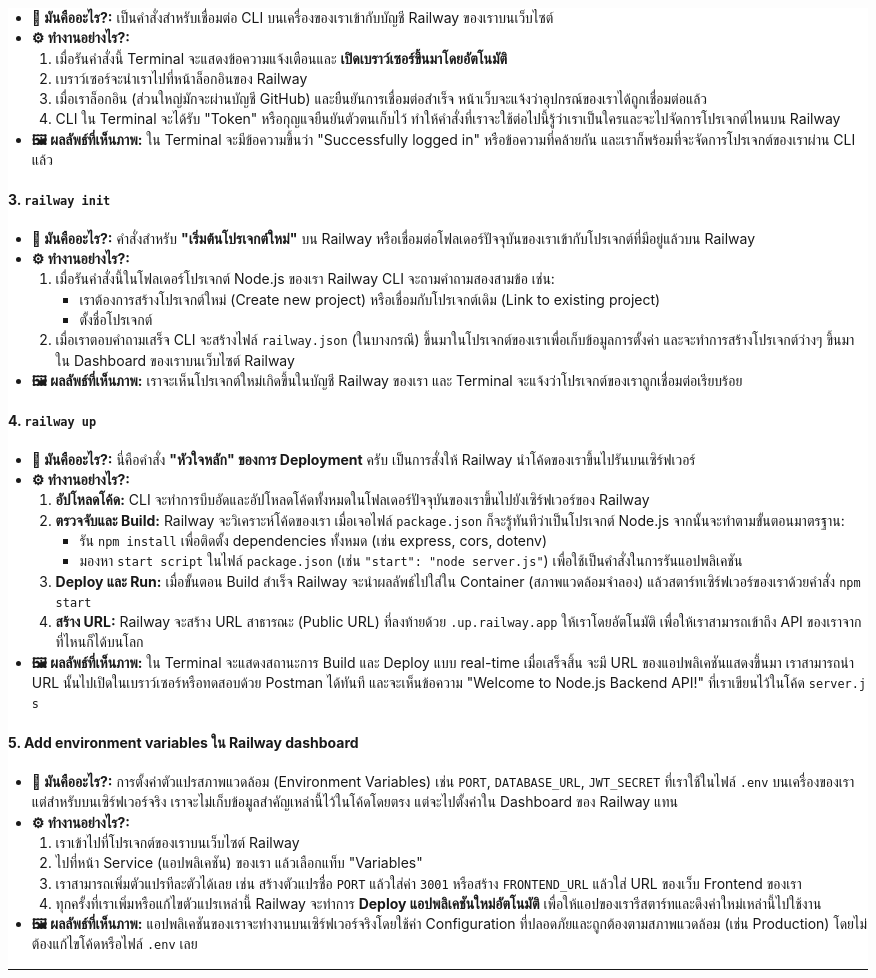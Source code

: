 * **🤔 มันคืออะไร?:** เป็นคำสั่งสำหรับเชื่อมต่อ CLI บนเครื่องของเราเข้ากับบัญชี Railway ของเราบนเว็บไซต์
* **⚙️ ทำงานอย่างไร?:**
    1.  เมื่อรันคำสั่งนี้ Terminal จะแสดงข้อความแจ้งเตือนและ **เปิดเบราว์เซอร์ขึ้นมาโดยอัตโนมัติ**
    2.  เบราว์เซอร์จะนำเราไปที่หน้าล็อกอินของ Railway
    3.  เมื่อเราล็อกอิน (ส่วนใหญ่มักจะผ่านบัญชี GitHub) และยืนยันการเชื่อมต่อสำเร็จ หน้าเว็บจะแจ้งว่าอุปกรณ์ของเราได้ถูกเชื่อมต่อแล้ว
    4.  CLI ใน Terminal จะได้รับ "Token" หรือกุญแจยืนยันตัวตนเก็บไว้ ทำให้คำสั่งที่เราจะใช้ต่อไปนี้รู้ว่าเราเป็นใครและจะไปจัดการโปรเจกต์ไหนบน Railway
* **🖼️ ผลลัพธ์ที่เห็นภาพ:** ใน Terminal จะมีข้อความขึ้นว่า "Successfully logged in" หรือข้อความที่คล้ายกัน และเราก็พร้อมที่จะจัดการโปรเจกต์ของเราผ่าน CLI แล้ว

#### **3. `railway init`**

* **🤔 มันคืออะไร?:** คำสั่งสำหรับ **"เริ่มต้นโปรเจกต์ใหม่"** บน Railway หรือเชื่อมต่อโฟลเดอร์ปัจจุบันของเราเข้ากับโปรเจกต์ที่มีอยู่แล้วบน Railway
* **⚙️ ทำงานอย่างไร?:**
    1.  เมื่อรันคำสั่งนี้ในโฟลเดอร์โปรเจกต์ Node.js ของเรา Railway CLI จะถามคำถามสองสามข้อ เช่น:
        * เราต้องการสร้างโปรเจกต์ใหม่ (Create new project) หรือเชื่อมกับโปรเจกต์เดิม (Link to existing project)
        * ตั้งชื่อโปรเจกต์
    2.  เมื่อเราตอบคำถามเสร็จ CLI จะสร้างไฟล์ `railway.json` (ในบางกรณี) ขึ้นมาในโปรเจกต์ของเราเพื่อเก็บข้อมูลการตั้งค่า และจะทำการสร้างโปรเจกต์ว่างๆ ขึ้นมาใน Dashboard ของเราบนเว็บไซต์ Railway
* **🖼️ ผลลัพธ์ที่เห็นภาพ:** เราจะเห็นโปรเจกต์ใหม่เกิดขึ้นในบัญชี Railway ของเรา และ Terminal จะแจ้งว่าโปรเจกต์ของเราถูกเชื่อมต่อเรียบร้อย

#### **4. `railway up`**

* **🤔 มันคืออะไร?:** นี่คือคำสั่ง **"หัวใจหลัก" ของการ Deployment** ครับ เป็นการสั่งให้ Railway นำโค้ดของเราขึ้นไปรันบนเซิร์ฟเวอร์
* **⚙️ ทำงานอย่างไร?:**
    1.  **อัปโหลดโค้ด:** CLI จะทำการบีบอัดและอัปโหลดโค้ดทั้งหมดในโฟลเดอร์ปัจจุบันของเราขึ้นไปยังเซิร์ฟเวอร์ของ Railway
    2.  **ตรวจจับและ Build:** Railway จะวิเคราะห์โค้ดของเรา เมื่อเจอไฟล์ `package.json` ก็จะรู้ทันทีว่าเป็นโปรเจกต์ Node.js จากนั้นจะทำตามขั้นตอนมาตรฐาน:
        * รัน `npm install` เพื่อติดตั้ง dependencies ทั้งหมด (เช่น express, cors, dotenv)
        * มองหา `start script` ในไฟล์ `package.json` (เช่น `"start": "node server.js"`) เพื่อใช้เป็นคำสั่งในการรันแอปพลิเคชัน
    3.  **Deploy และ Run:** เมื่อขั้นตอน Build สำเร็จ Railway จะนำผลลัพธ์ไปใส่ใน Container (สภาพแวดล้อมจำลอง) แล้วสตาร์ทเซิร์ฟเวอร์ของเราด้วยคำสั่ง `npm start`
    4.  **สร้าง URL:** Railway จะสร้าง URL สาธารณะ (Public URL) ที่ลงท้ายด้วย `.up.railway.app` ให้เราโดยอัตโนมัติ เพื่อให้เราสามารถเข้าถึง API ของเราจากที่ไหนก็ได้บนโลก
* **🖼️ ผลลัพธ์ที่เห็นภาพ:** ใน Terminal จะแสดงสถานะการ Build และ Deploy แบบ real-time เมื่อเสร็จสิ้น จะมี URL ของแอปพลิเคชันแสดงขึ้นมา เราสามารถนำ URL นั้นไปเปิดในเบราว์เซอร์หรือทดสอบด้วย Postman ได้ทันที และจะเห็นข้อความ "Welcome to Node.js Backend API!" ที่เราเขียนไว้ในโค้ด `server.js`


#### **5. Add environment variables ใน Railway dashboard**

* **🤔 มันคืออะไร?:** การตั้งค่าตัวแปรสภาพแวดล้อม (Environment Variables) เช่น `PORT`, `DATABASE_URL`, `JWT_SECRET` ที่เราใช้ในไฟล์ `.env` บนเครื่องของเรา แต่สำหรับบนเซิร์ฟเวอร์จริง เราจะไม่เก็บข้อมูลสำคัญเหล่านี้ไว้ในโค้ดโดยตรง แต่จะไปตั้งค่าใน Dashboard ของ Railway แทน
* **⚙️ ทำงานอย่างไร?:**
    1.  เราเข้าไปที่โปรเจกต์ของเราบนเว็บไซต์ Railway
    2.  ไปที่หน้า Service (แอปพลิเคชัน) ของเรา แล้วเลือกแท็บ "Variables"
    3.  เราสามารถเพิ่มตัวแปรทีละตัวได้เลย เช่น สร้างตัวแปรชื่อ `PORT` แล้วใส่ค่า `3001` หรือสร้าง `FRONTEND_URL` แล้วใส่ URL ของเว็บ Frontend ของเรา
    4.  ทุกครั้งที่เราเพิ่มหรือแก้ไขตัวแปรเหล่านี้ Railway จะทำการ **Deploy แอปพลิเคชันใหม่อัตโนมัติ** เพื่อให้แอปของเรารีสตาร์ทและดึงค่าใหม่เหล่านี้ไปใช้งาน
* **🖼️ ผลลัพธ์ที่เห็นภาพ:** แอปพลิเคชันของเราจะทำงานบนเซิร์ฟเวอร์จริงโดยใช้ค่า Configuration ที่ปลอดภัยและถูกต้องตามสภาพแวดล้อม (เช่น Production) โดยไม่ต้องแก้ไขโค้ดหรือไฟล์ `.env` เลย

---